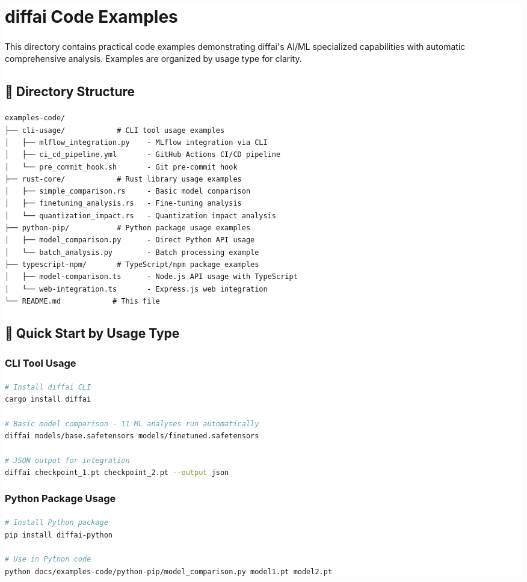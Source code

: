 # diffai Code Examples

This directory contains practical code examples demonstrating diffai's AI/ML specialized capabilities with automatic comprehensive analysis. Examples are organized by usage type for clarity.

## 📁 Directory Structure

```
examples-code/
├── cli-usage/            # CLI tool usage examples
│   ├── mlflow_integration.py    - MLflow integration via CLI
│   ├── ci_cd_pipeline.yml       - GitHub Actions CI/CD pipeline
│   └── pre_commit_hook.sh       - Git pre-commit hook
├── rust-core/            # Rust library usage examples
│   ├── simple_comparison.rs     - Basic model comparison
│   ├── finetuning_analysis.rs   - Fine-tuning analysis
│   └── quantization_impact.rs   - Quantization impact analysis
├── python-pip/           # Python package usage examples
│   ├── model_comparison.py      - Direct Python API usage
│   └── batch_analysis.py        - Batch processing example
├── typescript-npm/       # TypeScript/npm package examples
│   ├── model-comparison.ts      - Node.js API usage with TypeScript
│   └── web-integration.ts       - Express.js web integration
└── README.md            # This file
```

## 🚀 Quick Start by Usage Type

### CLI Tool Usage

```bash
# Install diffai CLI
cargo install diffai

# Basic model comparison - 11 ML analyses run automatically
diffai models/base.safetensors models/finetuned.safetensors

# JSON output for integration
diffai checkpoint_1.pt checkpoint_2.pt --output json
```

### Python Package Usage

```bash
# Install Python package
pip install diffai-python

# Use in Python code
python docs/examples-code/python-pip/model_comparison.py model1.pt model2.pt
```

